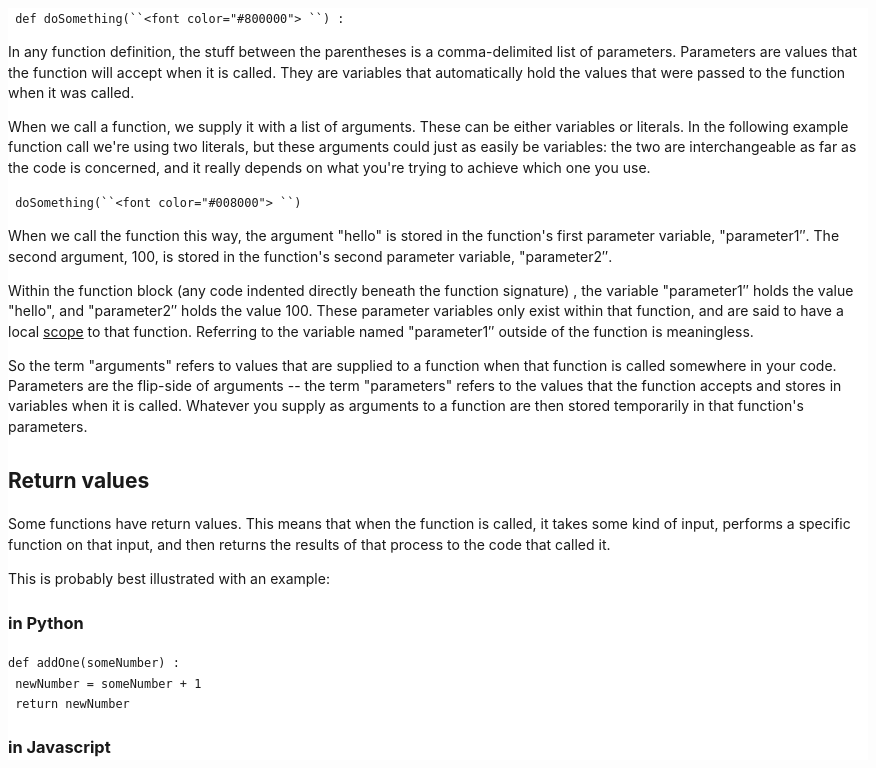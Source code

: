 ` def doSomething(``<font color="#800000"> ``) :`

In any function definition, the stuff between the parentheses is a
comma-delimited list of parameters. Parameters are values that the
function will accept when it is called. They are variables that
automatically hold the values that were passed to the function when it
was called.

When we call a function, we supply it with a list of arguments. These
can be either variables or literals. In the following example function
call we're using two literals, but these arguments could just as easily
be variables: the two are interchangeable as far as the code is
concerned, and it really depends on what you're trying to achieve which
one you use.

` doSomething(``<font color="#008000"> ``)`

When we call the function this way, the argument "hello" is stored in
the function's first parameter variable, "parameter1″. The second
argument, 100, is stored in the function's second parameter variable,
"parameter2″.

Within the function block (any code indented directly beneath the
function signature) , the variable "parameter1″ holds the value "hello",
and "parameter2″ holds the value 100. These parameter variables only
exist within that function, and are said to have a local
[scope](<http://en.wikipedia.org/wiki/Scope_(programming)>) to that
function. Referring to the variable named "parameter1″ outside of the
function is meaningless.

So the term "arguments" refers to values that are supplied to a function
when that function is called somewhere in your code. Parameters are the
flip-side of arguments -- the term "parameters" refers to the values
that the function accepts and stores in variables when it is called.
Whatever you supply as arguments to a function are then stored
temporarily in that function's parameters.

## Return values

Some functions have return values. This means that when the function is
called, it takes some kind of input, performs a specific function on
that input, and then returns the results of that process to the code
that called it.

This is probably best illustrated with an example:

### in Python

`def addOne(someNumber) :`\
` newNumber = someNumber + 1`\
` return newNumber`

### in Javascript
